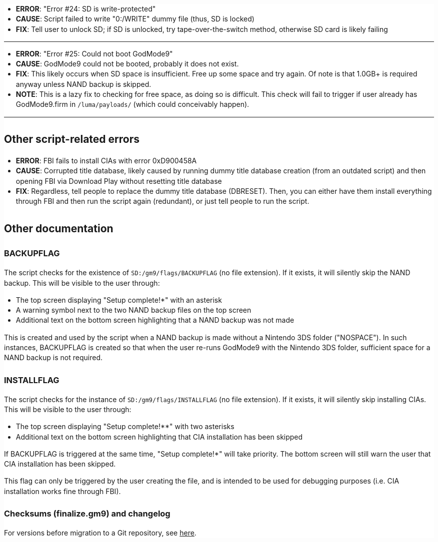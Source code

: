 - **ERROR**: "Error #24: SD is write-protected"
- **CAUSE**: Script failed to write "0:/WRITE" dummy file (thus, SD is locked)
- **FIX**: Tell user to unlock SD; if SD is unlocked, try tape-over-the-switch method, otherwise SD card is likely failing

---

- **ERROR**: "Error #25: Could not boot GodMode9"
- **CAUSE**: GodMode9 could not be booted, probably it does not exist.
- **FIX**: This likely occurs when SD space is insufficient. Free up some space and try again. Of note is that 1.0GB+ is required anyway unless NAND backup is skipped.
- **NOTE**: This is a lazy fix to checking for free space, as doing so is difficult. This check will fail to trigger if user already has GodMode9.firm in `/luma/payloads/` (which could conceivably happen).

---

## Other script-related errors

- **ERROR**: FBI fails to install CIAs with error 0xD900458A
- **CAUSE**: Corrupted title database, likely caused by running dummy title database creation (from an outdated script) and then opening FBI via Download Play without resetting title database
- **FIX**: Regardless, tell people to replace the dummy title database (DBRESET). Then, you can either have them install everything through FBI and then run the script again (redundant), or just tell people to run the script.

## Other documentation

### BACKUPFLAG

The script checks for the existence of `SD:/gm9/flags/BACKUPFLAG` (no file extension). If it exists, it will silently skip the NAND backup. This will be visible to the user through:

- The top screen displaying "Setup complete!*" with an asterisk
- A warning symbol next to the two NAND backup files on the top screen
- Additional text on the bottom screen highlighting that a NAND backup was not made

This is created and used by the script when a NAND backup is made without a Nintendo 3DS folder ("NOSPACE"). In such instances, BACKUPFLAG is created so that when the user re-runs GodMode9 with the Nintendo 3DS folder, sufficient space for a NAND backup is not required.

### INSTALLFLAG

The script checks for the instance of `SD:/gm9/flags/INSTALLFLAG` (no file extension). If it exists, it will silently skip installing CIAs. This will be visible to the user through:

- The top screen displaying "Setup complete!**" with two asterisks
- Additional text on the bottom screen highlighting that CIA installation has been skipped

If BACKUPFLAG is triggered at the same time, "Setup complete!*" will take priority. The bottom screen will still warn the user that CIA installation has been skipped.

This flag can only be triggered by the user creating the file, and is intended to be used for debugging purposes (i.e. CIA installation works fine through FBI).

### Checksums (finalize.gm9) and changelog

For versions before migration to a Git repository, see [here](https://gist.github.com/lilyuwuu/8a7ce43263fe498b7fb0a403ea5eaff3).


